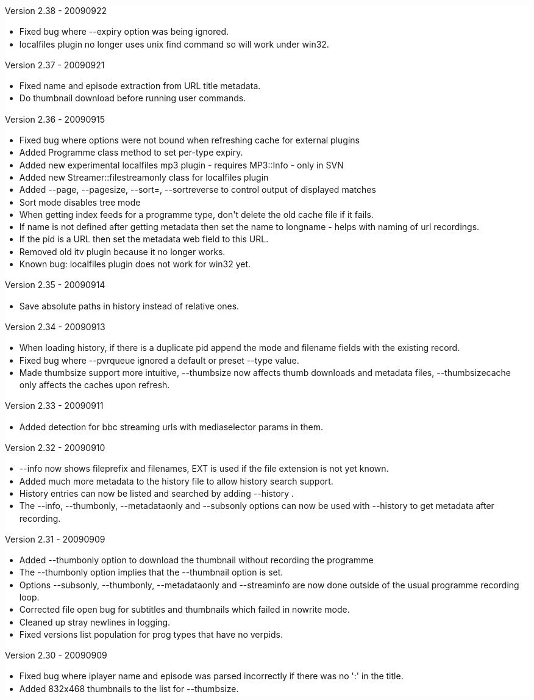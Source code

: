 Version 2.38 - 20090922
* Fixed bug where --expiry option was being ignored.
* localfiles plugin no longer uses unix find command so will work under win32.

Version 2.37 - 20090921
* Fixed name and episode extraction from URL title metadata.
* Do thumbnail download before running user commands.

Version 2.36 - 20090915
* Fixed bug where options were not bound when refreshing cache for external plugins
* Added Programme class method to set per-type expiry.
* Added new experimental localfiles mp3 plugin - requires MP3::Info - only in SVN
* Added new Streamer::filestreamonly class for localfiles plugin
* Added --page, --pagesize, --sort=<field>, --sortreverse to control output of displayed matches
* Sort mode disables tree mode
* When getting index feeds for a programme type, don't delete the old cache file if it fails.
* If name is not defined after getting metadata then set the name to longname - helps with naming of url recordings.
* If the pid is a URL then set the metadata web field to this URL.
* Removed old itv plugin because it no longer works.
* Known bug: localfiles plugin does not work for win32 yet.

Version 2.35 - 20090914
* Save absolute paths in history instead of relative ones.

Version 2.34 - 20090913
* When loading history, if there is a duplicate pid append the mode and filename fields with the existing record.
* Fixed bug where --pvrqueue ignored a default or preset --type value.
* Made thumbsize support more intuitive, --thumbsize now affects thumb downloads and metadata files, --thumbsizecache only affects the caches upon refresh.

Version 2.33 - 20090911
* Added detection for bbc streaming urls with mediaselector params in them.

Version 2.32 - 20090910
* --info now shows fileprefix and filenames, EXT is used if the file extension is not yet known.
* Added much more metadata to the history file to allow history search support.
* History entries can now be listed and searched by adding --history .
* The --info, --thumbonly, --metadataonly and --subsonly options can now be used with --history to get metadata after recording.

Version 2.31 - 20090909
* Added --thumbonly option to download the thumbnail without recording the programme
* The --thumbonly option implies that the --thumbnail option is set.
* Options --subsonly, --thumbonly, --metadataonly and --streaminfo are now done outside of the usual programme recording loop.
* Corrected file open bug for subtitles and thumbnails which failed in nowrite mode.
* Cleaned up stray newlines in logging.
* Fixed versions list population for prog types that have no verpids.

Version 2.30 - 20090909
* Fixed bug where iplayer name and episode was parsed incorrectly if there was no ':' in the title.
* Added 832x468 thumbnails to the list for --thumbsize.
